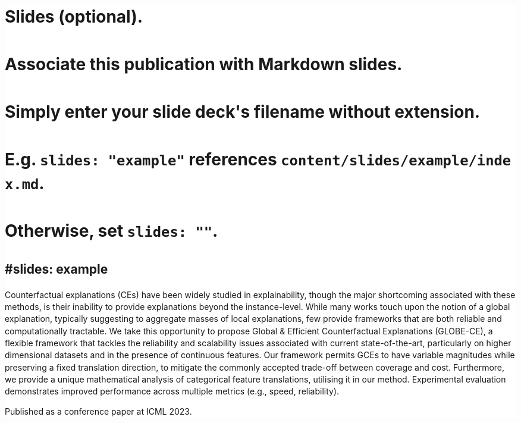 # Slides (optional).
#   Associate this publication with Markdown slides.
#   Simply enter your slide deck's filename without extension.
#   E.g. `slides: "example"` references `content/slides/example/index.md`.
#   Otherwise, set `slides: ""`.
#slides: example
---

Counterfactual explanations (CEs) have been widely studied in explainability, though the major shortcoming associated with these methods, is their inability to provide explanations beyond the instance-level. While many works touch upon the notion of a global explanation, typically suggesting to aggregate masses of local explanations, few provide frameworks that are both reliable and computationally tractable. We take this opportunity to propose Global & Efficient Counterfactual Explanations (GLOBE-CE), a flexible framework that tackles the reliability and scalability issues associated with current state-of-the-art, particularly on higher dimensional datasets and in the presence of continuous features. Our framework permits GCEs to have variable magnitudes while preserving a fixed translation direction, to mitigate the commonly accepted trade-off between coverage and cost. Furthermore, we provide a unique mathematical analysis of categorical feature translations, utilising it in our method. Experimental evaluation demonstrates improved performance across multiple metrics (e.g., speed, reliability).

Published as a conference paper at ICML 2023.
